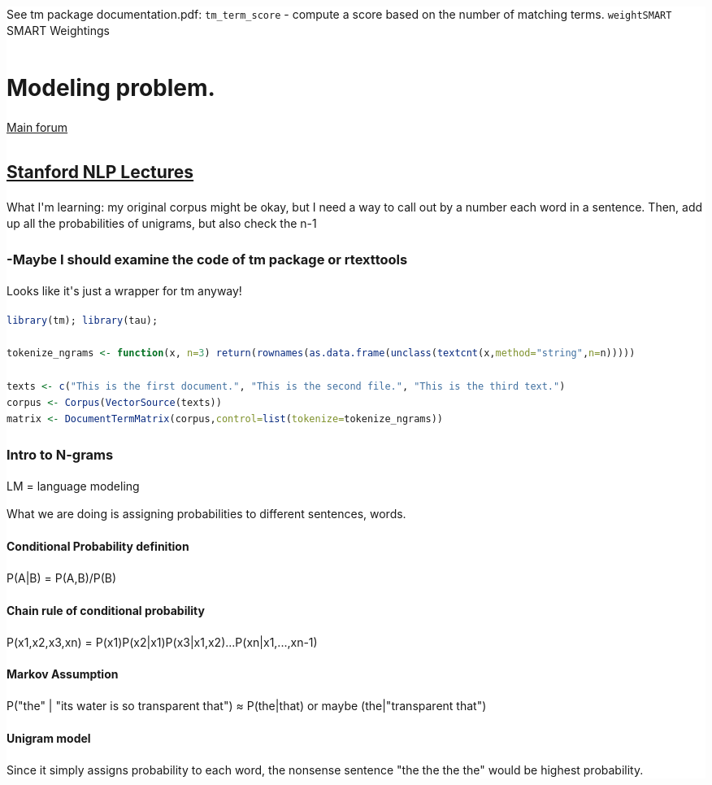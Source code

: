 See tm package documentation.pdf:
`tm_term_score` - compute a score based on the number of matching terms.
`weightSMART` SMART Weightings

# Modeling problem.
[Main forum](https://class.coursera.org/dsscapstone-002/forum/list?forum_id=10010)

## [Stanford NLP Lectures](https://class.coursera.org/nlp/lecture)

What I'm learning:
my original corpus might be okay, but I need a way to call out by a number each word in a sentence.
Then, add up all the probabilities of unigrams, 
but also check the n-1

### -Maybe I should examine the code of tm package or rtexttools
[](https://code.google.com/p/rtexttools/source/browse/RTextTools/R/create_matrix.R?r=02bd8e07c0df54e44aff83a05dff1cc74d82c4de)
Looks like it's just a wrapper for tm anyway!

[](http://stackoverflow.com/questions/8898521/finding-2-3-word-phrases-using-r-tm-package?lq=1)

```r
library(tm); library(tau);

tokenize_ngrams <- function(x, n=3) return(rownames(as.data.frame(unclass(textcnt(x,method="string",n=n)))))

texts <- c("This is the first document.", "This is the second file.", "This is the third text.")
corpus <- Corpus(VectorSource(texts))
matrix <- DocumentTermMatrix(corpus,control=list(tokenize=tokenize_ngrams))
```

### Intro to N-grams

LM = language modeling

What we are doing is assigning probabilities to different sentences, words.

#### Conditional Probability definition
P(A|B) = P(A,B)/P(B)

#### Chain rule of conditional probability
P(x1,x2,x3,xn) = P(x1)P(x2|x1)P(x3|x1,x2)...P(xn|x1,...,xn-1)

#### Markov Assumption
P("the" | "its water is so transparent that") ≈ P(the|that) or maybe (the|"transparent that")

#### Unigram model
Since it simply assigns probability to each word, the nonsense sentence "the the the the" would be highest probability.
